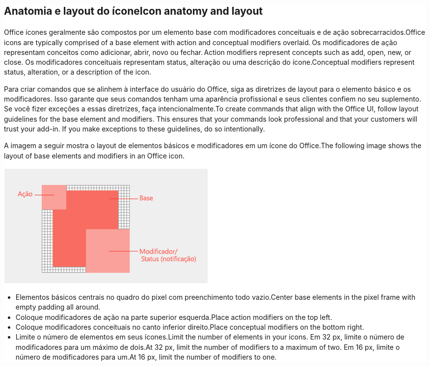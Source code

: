 
## <a name="icon-anatomy-and-layout"></a><span data-ttu-id="4503d-152">Anatomia e layout do ícone</span><span class="sxs-lookup"><span data-stu-id="4503d-152">Icon anatomy and layout</span></span>

<span data-ttu-id="4503d-153">Office ícones geralmente são compostos por um elemento base com modificadores conceituais e de ação sobrecarracidos.</span><span class="sxs-lookup"><span data-stu-id="4503d-153">Office icons are typically comprised of a base element with action and conceptual modifiers overlaid.</span></span><span data-ttu-id="4503d-154"> Os modificadores de ação representam conceitos como adicionar, abrir, novo ou fechar.</span><span class="sxs-lookup"><span data-stu-id="4503d-154"> Action modifiers represent concepts such as add, open, new, or close.</span></span> <span data-ttu-id="4503d-155">Os modificadores conceituais representam status, alteração ou uma descrição do ícone.</span><span class="sxs-lookup"><span data-stu-id="4503d-155">Conceptual modifiers represent status, alteration, or a description of the icon.</span></span>

<span data-ttu-id="4503d-p112">Para criar comandos que se alinhem à interface do usuário do Office, siga as diretrizes de layout para o elemento básico e os modificadores. Isso garante que seus comandos tenham uma aparência profissional e seus clientes confiem no seu suplemento. Se você fizer exceções a essas diretrizes, faça intencionalmente.</span><span class="sxs-lookup"><span data-stu-id="4503d-p112">To create commands that align with the Office UI, follow layout guidelines for the base element and modifiers. This ensures that your commands look professional and that your customers will trust your add-in. If you make exceptions to these guidelines, do so intentionally.</span></span>

<span data-ttu-id="4503d-159">A imagem a seguir mostra o layout de elementos básicos e modificadores em um ícone do Office.</span><span class="sxs-lookup"><span data-stu-id="4503d-159">The following image shows the layout of base elements and modifiers in an Office icon.</span></span>

![Diagrama mostrando um elemento de base de ícone no centro com um modificador na parte inferior direita e um modificador de ação na parte superior esquerda.](../images/icon-layouts.png)

- <span data-ttu-id="4503d-161">Elementos básicos centrais no quadro do pixel com preenchimento todo vazio.</span><span class="sxs-lookup"><span data-stu-id="4503d-161">Center base elements in the pixel frame with empty padding all around.</span></span>
- <span data-ttu-id="4503d-162">Coloque modificadores de ação na parte superior esquerda.</span><span class="sxs-lookup"><span data-stu-id="4503d-162">Place action modifiers on the top left.</span></span>
- <span data-ttu-id="4503d-163">Coloque modificadores conceituais no canto inferior direito.</span><span class="sxs-lookup"><span data-stu-id="4503d-163">Place conceptual modifiers on the bottom right.</span></span>
- <span data-ttu-id="4503d-164">Limite o número de elementos em seus ícones.</span><span class="sxs-lookup"><span data-stu-id="4503d-164">Limit the number of elements in your icons.</span></span> <span data-ttu-id="4503d-165">Em 32 px, limite o número de modificadores para um máximo de dois.</span><span class="sxs-lookup"><span data-stu-id="4503d-165">At 32 px, limit the number of modifiers to a maximum of two.</span></span> <span data-ttu-id="4503d-166">Em 16 px, limite o número de modificadores para um.</span><span class="sxs-lookup"><span data-stu-id="4503d-166">At 16 px, limit the number of modifiers to one.</span></span>
